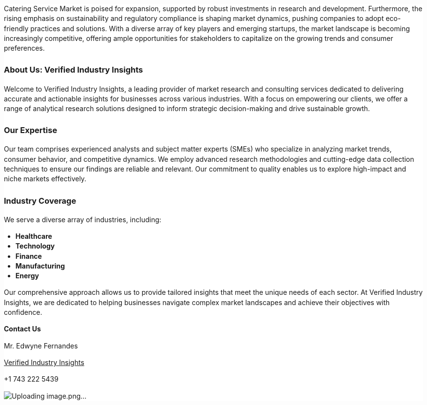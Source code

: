 Catering Service Market is poised for expansion, supported by robust investments in research and development. Furthermore, the rising emphasis on sustainability and regulatory compliance is shaping market dynamics, pushing companies to adopt eco-friendly practices and solutions. With a diverse array of key players and emerging startups, the market landscape is becoming increasingly competitive, offering ample opportunities for stakeholders to capitalize on the growing trends and consumer preferences.</p><h3>About Us: Verified Industry Insights</h3><p>Welcome to Verified Industry Insights, a leading provider of market research and consulting services dedicated to delivering accurate and actionable insights for businesses across various industries. With a focus on empowering our clients, we offer a range of analytical research solutions designed to inform strategic decision-making and drive sustainable growth.</p><h3>Our Expertise</h3><p>Our team comprises experienced analysts and subject matter experts (SMEs) who specialize in analyzing market trends, consumer behavior, and competitive dynamics. We employ advanced research methodologies and cutting-edge data collection techniques to ensure our findings are reliable and relevant. Our commitment to quality enables us to explore high-impact and niche markets effectively.</p><h3>Industry Coverage</h3><p>We serve a diverse array of industries, including:</p><ul><li><strong>Healthcare</strong></li><li><strong>Technology</strong></li><li><strong>Finance</strong></li><li><strong>Manufacturing</strong></li><li><strong>Energy</strong></li></ul><p>Our comprehensive approach allows us to provide tailored insights that meet the unique needs of each sector. At Verified Industry Insights, we are dedicated to helping businesses navigate complex market landscapes and achieve their objectives with confidence.</p><p><strong>Contact Us</strong></p><p>Mr. Edwyne Fernandes</p><p><a href="https://www.verifiedindustryinsights.com/">Verified Industry Insights</a></p><p>+1 743 222 5439</p>
![Uploading image.png…]()
